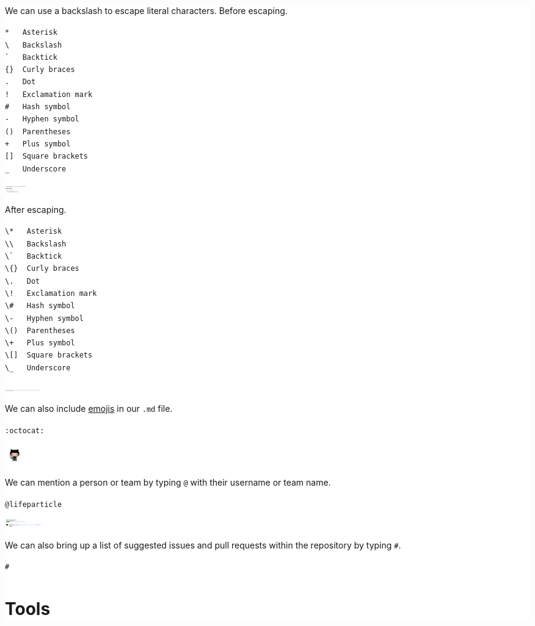 We can use a backslash to escape literal characters. Before escaping.

    *   Asterisk
    \   Backslash
    `   Backtick
    {}  Curly braces
    .   Dot
    !   Exclamation mark
    #   Hash symbol
    -   Hyphen symbol
    ()  Parentheses
    +   Plus symbol
    []  Square brackets
    _   Underscore

![Before escaping]

After escaping.

    \*   Asterisk
    \\   Backslash
    \`   Backtick
    \{}  Curly braces
    \.   Dot
    \!   Exclamation mark
    \#   Hash symbol
    \-   Hyphen symbol
    \()  Parentheses
    \+   Plus symbol
    \[]  Square brackets
    \_   Underscore

![After escaping]

We can also include [emojis] in our `.md` file.

    :octocat:

![An octocat emoji]

We can mention a person or team by typing `@` with their username or team name.

    @lifeparticle

![Mention a person]

We can also bring up a list of suggested issues and pull requests within the repository by typing `#`.

    #

# Tools


  [Headings]: markdown-cheatsheet_files/1R5zPdVT4YGzOEOfMfgDyFg_005.png
  [1]: markdown-cheatsheet_files/1ZBjm6J3bli0yiNCzB2YDkA.png
  [2]: markdown-cheatsheet_files/1TCcBjdADcPVDPHRlr0N_Gw.png
  [Bold and Italic text styles]: markdown-cheatsheet_files/12vxP5Bzx-Pfh4ObWUQtqCA.png
  [Blockquotes text styles]: markdown-cheatsheet_files/1FBzb8H_BevCHQArac0kjTg.png
  [3]: markdown-cheatsheet_files/1OEwoTS8Tiz7JiH02plAzQw.png 
  [4]: markdown-cheatsheet_files/1RaAcDEZB_MgI_OOqpVJ0aA.png 
  [Monospaced, Underlined, and Strike-through text styles]: markdown-cheatsheet_files/1o9_MQR5rD2BJxotap4rJsg.png
  [Boxed text style]: markdown-cheatsheet_files/1SlUzlZcnaWa9ohqKCEiOwQ_003.png 
  [Subscript and Superscript text styles]: markdown-cheatsheet_files/1Cc2ApjvtP9aVHgpeTnox-g_002.png 
  [Code Highlighting]: markdown-cheatsheet_files/1-CHOJJ4q_VnzELliMgSLzg_004.png 
  [5]: markdown-cheatsheet_files/1csK2zdkIvJqeoRP9wm5_pg_003.png 
  [GitHub]: https://github.com/github/linguist/blob/master/lib/linguist/languages.yml 
  [Syntax Highlighting]: markdown-cheatsheet_files/1fGruR9hQN8Wx9ufiAbWr2w_002.png 
  [Center align]: markdown-cheatsheet_files/1oA1Ubn8Cq2WNogelJjot0Q.png 
  [Right align]: markdown-cheatsheet_files/1mIhPg9ni0xn2nSsRJ5ghMA.png 
  [6]: markdown-cheatsheet_files/1pTwjTZhxZJsaH-j6ved0Hw.png 
  [Table without header]: markdown-cheatsheet_files/1SREVUDKD5qj4zd4FdTVdZQ_002.png 
  [Table with different alignments]: markdown-cheatsheet_files/1TK857IrYsP-eTnN015kAyw_002.png 
  [Display two tables side by side]: markdown-cheatsheet_files/1XbjjJ36RMHn0nM6MEqpejA_002.png 
  [A table with multiple lines]: markdown-cheatsheet_files/15jnkkps0EYyC4SqJWBFRVA.png 
  [Inline-style]: markdown-cheatsheet_files/1raqS3fp8uvbvB4uKhe0s6w_002.png 
  [Three variations of reference-style]: markdown-cheatsheet_files/1ROuRegTM5icevNnARf1JCw.png 
  [Example of a relative link]: markdown-cheatsheet_files/1s9TynxAl1HtIgz-DtSdUug_002.png 
  [Auto link]: markdown-cheatsheet_files/1Xp_MqrN-_VfFKYzCF_iYVQ_002.png 
  [7]: markdown-cheatsheet_files/1atPl5Vz8yZkEBhU1714kpw_002.png 
  [Reference-style]: markdown-cheatsheet_files/16ZjAngXhioPsKjX3I6y8Nw.png 
  [img tag]: markdown-cheatsheet_files/1cmSy9pNbX-5s5Xwt2IMfUQ.png
  [GIF]: markdown-cheatsheet_files/1ZwWQGxyA3JwEESgY4cFivg.gif 
  [SVG]: markdown-cheatsheet_files/1KEE8BR5oz4aXYV8s-2Jyag_002.png 
  [An ordered list]: markdown-cheatsheet_files/103HieQqdi5RcmEB8XOQbTw_002.png 
  [An ordered list with sub-items]: markdown-cheatsheet_files/1xKyDR_4pYOuWxjGb6wjuIg.png 
  [Unordered lists]: markdown-cheatsheet_files/1CfnDlPWggDU3Q40DxPhOPw_002.png 
  [An unordered list with sub-items]: markdown-cheatsheet_files/1KzLWxNhfGxUjLp0La6mgfA.png 
  [A list using HTML]: markdown-cheatsheet_files/1w_sG84PZOeT1FkkZdlKU3A_002.png 
  [Tasklist]: markdown-cheatsheet_files/1QQ3D9_pki5eHqoVrXyQ7Pg_003.png 
  [Horizontal Rule]: markdown-cheatsheet_files/1RSIIn3j3SJ5SvwrwJ0dvvQ_004.png 
  [Before escaping]: markdown-cheatsheet_files/1dJaMNAnGwrsXrCiRQWmqbw.png 
  [After escaping]: markdown-cheatsheet_files/1uy9GOaQqDUUl03LylcQ7Vg_005.png 
  [emojis]: https://gist.github.com/rxaviers/7360908 
  [An octocat emoji]: markdown-cheatsheet_files/1dROV-F6NHea-wNC96WjYog.png 
  [Mention a person]: markdown-cheatsheet_files/1U1QXcuh80vcyDhDHvF6Ipg_005.png 
  [8]: https://github.com/ekalinin/github-markdown-toc 
  [Tablesgenerator]: https://www.tablesgenerator.com/markdown_tables 
  [Tableconvert]: https://tableconvert.com/
  [Packagecontrol]: https://packagecontrol.io/packages/MarkdownPreview 
  [Marketplace]: https://marketplace.visualstudio.com/items?itemName=shd101wyy.markdown-preview-enhanced 
  [9]: https://docs.github.com/en/github/writing-on-github/basic-writing-and-formatting-syntax
